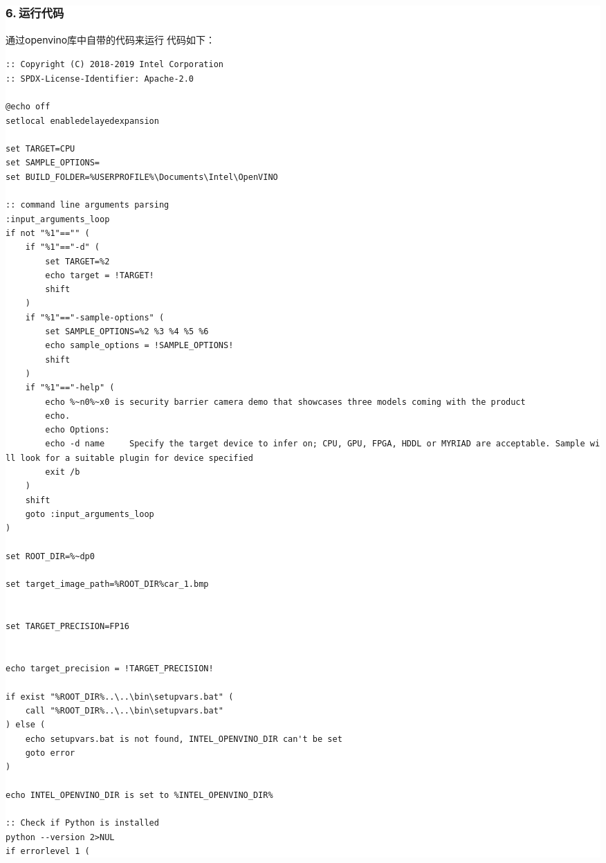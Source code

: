 ### 6. 运行代码
通过openvino库中自带的代码来运行
代码如下：
```
:: Copyright (C) 2018-2019 Intel Corporation
:: SPDX-License-Identifier: Apache-2.0

@echo off
setlocal enabledelayedexpansion

set TARGET=CPU
set SAMPLE_OPTIONS=
set BUILD_FOLDER=%USERPROFILE%\Documents\Intel\OpenVINO

:: command line arguments parsing
:input_arguments_loop
if not "%1"=="" (
    if "%1"=="-d" (
        set TARGET=%2
        echo target = !TARGET!
        shift
    )
    if "%1"=="-sample-options" (
        set SAMPLE_OPTIONS=%2 %3 %4 %5 %6
        echo sample_options = !SAMPLE_OPTIONS!
        shift
    )
    if "%1"=="-help" (
        echo %~n0%~x0 is security barrier camera demo that showcases three models coming with the product
        echo.
        echo Options:
        echo -d name     Specify the target device to infer on; CPU, GPU, FPGA, HDDL or MYRIAD are acceptable. Sample will look for a suitable plugin for device specified
        exit /b
    )
    shift
    goto :input_arguments_loop
)

set ROOT_DIR=%~dp0

set target_image_path=%ROOT_DIR%car_1.bmp


set TARGET_PRECISION=FP16


echo target_precision = !TARGET_PRECISION!

if exist "%ROOT_DIR%..\..\bin\setupvars.bat" (
    call "%ROOT_DIR%..\..\bin\setupvars.bat"
) else (
    echo setupvars.bat is not found, INTEL_OPENVINO_DIR can't be set
    goto error
)

echo INTEL_OPENVINO_DIR is set to %INTEL_OPENVINO_DIR%

:: Check if Python is installed
python --version 2>NUL
if errorlevel 1 (
```